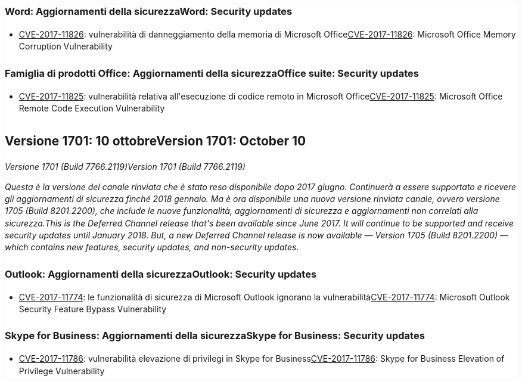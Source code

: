 ### <a name="word-security-updates"></a><span data-ttu-id="f8b9e-155">Word: Aggiornamenti della sicurezza</span><span class="sxs-lookup"><span data-stu-id="f8b9e-155">Word: Security updates</span></span>
-   <span data-ttu-id="f8b9e-156">[CVE-2017-11826](https://portal.msrc.microsoft.com/en-us/security-guidance/advisory/CVE-2017-11826): vulnerabilità di danneggiamento della memoria di Microsoft Office</span><span class="sxs-lookup"><span data-stu-id="f8b9e-156">[CVE-2017-11826](https://portal.msrc.microsoft.com/en-us/security-guidance/advisory/CVE-2017-11826): Microsoft Office Memory Corruption Vulnerability</span></span>

### <a name="office-suite-security-updates"></a><span data-ttu-id="f8b9e-157">Famiglia di prodotti Office: Aggiornamenti della sicurezza</span><span class="sxs-lookup"><span data-stu-id="f8b9e-157">Office suite: Security updates</span></span>
-   <span data-ttu-id="f8b9e-158">[CVE-2017-11825](https://portal.msrc.microsoft.com/en-us/security-guidance/advisory/CVE-2017-11825): vulnerabilità relativa all'esecuzione di codice remoto in Microsoft Office</span><span class="sxs-lookup"><span data-stu-id="f8b9e-158">[CVE-2017-11825](https://portal.msrc.microsoft.com/en-us/security-guidance/advisory/CVE-2017-11825): Microsoft Office Remote Code Execution Vulnerability</span></span>



## <a name="version-1701-october-10"></a><span data-ttu-id="f8b9e-159">Versione 1701: 10 ottobre</span><span class="sxs-lookup"><span data-stu-id="f8b9e-159">Version 1701: October 10</span></span>
<span data-ttu-id="f8b9e-160">*Versione 1701 (Build 7766.2119)*</span><span class="sxs-lookup"><span data-stu-id="f8b9e-160">*Version 1701 (Build 7766.2119)*</span></span>

<span data-ttu-id="f8b9e-161">*Questa è la versione del canale rinviata che è stato reso disponibile dopo 2017 giugno. Continuerà a essere supportato e ricevere gli aggiornamenti di sicurezza finché 2018 gennaio. Ma è ora disponibile una nuova versione rinviata canale, ovvero versione 1705 (Build 8201.2200), che include le nuove funzionalità, aggiornamenti di sicurezza e aggiornamenti non correlati alla sicurezza.*</span><span class="sxs-lookup"><span data-stu-id="f8b9e-161">*This is the Deferred Channel release that's been available since June 2017. It will continue to be supported and receive security updates until January 2018. But, a new Deferred Channel release is now available — Version 1705 (Build 8201.2200) — which contains new features, security updates, and non-security updates.*</span></span>

### <a name="outlook-security-updates"></a><span data-ttu-id="f8b9e-162">Outlook: Aggiornamenti della sicurezza</span><span class="sxs-lookup"><span data-stu-id="f8b9e-162">Outlook: Security updates</span></span>
-   <span data-ttu-id="f8b9e-163">[CVE-2017-11774](https://portal.msrc.microsoft.com/en-us/security-guidance/advisory/CVE-2017-11774): le funzionalità di sicurezza di Microsoft Outlook ignorano la vulnerabilità</span><span class="sxs-lookup"><span data-stu-id="f8b9e-163">[CVE-2017-11774](https://portal.msrc.microsoft.com/en-us/security-guidance/advisory/CVE-2017-11774): Microsoft Outlook Security Feature Bypass Vulnerability</span></span>

### <a name="skype-for-business-security-updates"></a><span data-ttu-id="f8b9e-164">Skype for Business: Aggiornamenti della sicurezza</span><span class="sxs-lookup"><span data-stu-id="f8b9e-164">Skype for Business: Security updates</span></span>
-   <span data-ttu-id="f8b9e-165">[CVE-2017-11786](https://portal.msrc.microsoft.com/en-us/security-guidance/advisory/CVE-2017-11786): vulnerabilità elevazione di privilegi in Skype for Business</span><span class="sxs-lookup"><span data-stu-id="f8b9e-165">[CVE-2017-11786](https://portal.msrc.microsoft.com/en-us/security-guidance/advisory/CVE-2017-11786): Skype for Business Elevation of Privilege Vulnerability</span></span>
